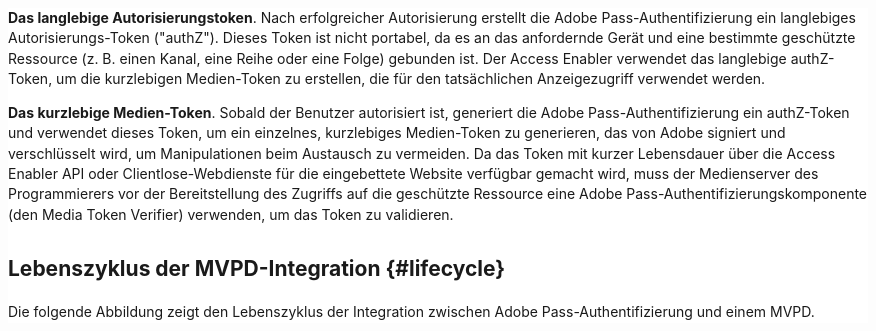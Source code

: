 **Das langlebige Autorisierungstoken**. Nach erfolgreicher Autorisierung erstellt die Adobe Pass-Authentifizierung ein langlebiges Autorisierungs-Token (&quot;authZ&quot;). Dieses Token ist nicht portabel, da es an das anfordernde Gerät und eine bestimmte geschützte Ressource (z. B. einen Kanal, eine Reihe oder eine Folge) gebunden ist. Der Access Enabler verwendet das langlebige authZ-Token, um die kurzlebigen Medien-Token zu erstellen, die für den tatsächlichen Anzeigezugriff verwendet werden.

**Das kurzlebige Medien-Token**. Sobald der Benutzer autorisiert ist, generiert die Adobe Pass-Authentifizierung ein authZ-Token und verwendet dieses Token, um ein einzelnes, kurzlebiges Medien-Token zu generieren, das von Adobe signiert und verschlüsselt wird, um Manipulationen beim Austausch zu vermeiden. Da das Token mit kurzer Lebensdauer über die Access Enabler API oder Clientlose-Webdienste für die eingebettete Website verfügbar gemacht wird, muss der Medienserver des Programmierers vor der Bereitstellung des Zugriffs auf die geschützte Ressource eine Adobe Pass-Authentifizierungskomponente (den Media Token Verifier) verwenden, um das Token zu validieren.

## Lebenszyklus der MVPD-Integration {#lifecycle}

Die folgende Abbildung zeigt den Lebenszyklus der Integration zwischen Adobe Pass-Authentifizierung und einem MVPD.
